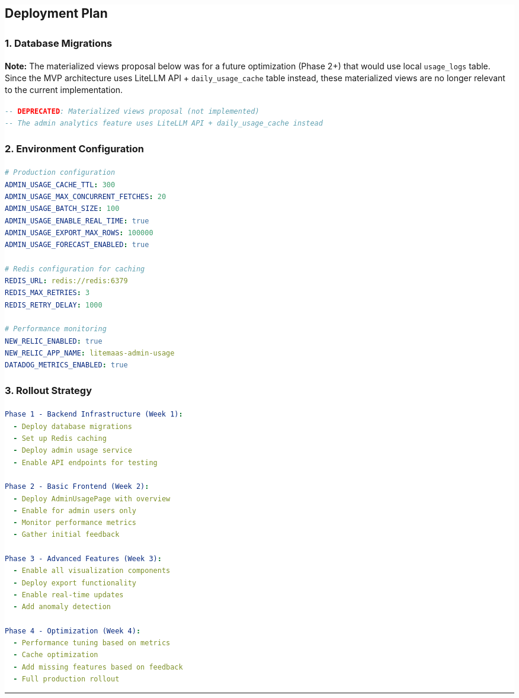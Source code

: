 
## Deployment Plan

### 1. Database Migrations

**Note:** The materialized views proposal below was for a future optimization (Phase 2+) that would use local `usage_logs` table. Since the MVP architecture uses LiteLLM API + `daily_usage_cache` table instead, these materialized views are no longer relevant to the current implementation.

```sql
-- DEPRECATED: Materialized views proposal (not implemented)
-- The admin analytics feature uses LiteLLM API + daily_usage_cache instead
```

### 2. Environment Configuration

```yaml
# Production configuration
ADMIN_USAGE_CACHE_TTL: 300
ADMIN_USAGE_MAX_CONCURRENT_FETCHES: 20
ADMIN_USAGE_BATCH_SIZE: 100
ADMIN_USAGE_ENABLE_REAL_TIME: true
ADMIN_USAGE_EXPORT_MAX_ROWS: 100000
ADMIN_USAGE_FORECAST_ENABLED: true

# Redis configuration for caching
REDIS_URL: redis://redis:6379
REDIS_MAX_RETRIES: 3
REDIS_RETRY_DELAY: 1000

# Performance monitoring
NEW_RELIC_ENABLED: true
NEW_RELIC_APP_NAME: litemaas-admin-usage
DATADOG_METRICS_ENABLED: true
```

### 3. Rollout Strategy

```yaml
Phase 1 - Backend Infrastructure (Week 1):
  - Deploy database migrations
  - Set up Redis caching
  - Deploy admin usage service
  - Enable API endpoints for testing

Phase 2 - Basic Frontend (Week 2):
  - Deploy AdminUsagePage with overview
  - Enable for admin users only
  - Monitor performance metrics
  - Gather initial feedback

Phase 3 - Advanced Features (Week 3):
  - Enable all visualization components
  - Deploy export functionality
  - Enable real-time updates
  - Add anomaly detection

Phase 4 - Optimization (Week 4):
  - Performance tuning based on metrics
  - Cache optimization
  - Add missing features based on feedback
  - Full production rollout
```

---